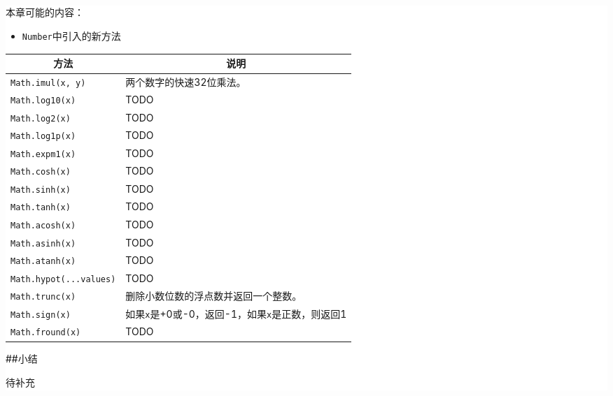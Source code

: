 本章可能的内容：

* `Number`中引入的新方法

|方法|说明|
| -------- | ------------- |
|`Math.imul(x, y)`|两个数字的快速32位乘法。|
|`Math.log10(x)`| TODO |
|`Math.log2(x)`| TODO |
|`Math.log1p(x)`| TODO |
|`Math.expm1(x)`| TODO |
|`Math.cosh(x)`| TODO |
|`Math.sinh(x)`| TODO |
|`Math.tanh(x)`| TODO |
|`Math.acosh(x)`| TODO |
|`Math.asinh(x)`| TODO |
|`Math.atanh(x)`| TODO |
|`Math.hypot(...values)`| TODO |
|`Math.trunc(x)`|删除小数位数的浮点数并返回一个整数。|
|`Math.sign(x)`|如果`x`是+0或-0，返回-1，如果`x`是正数，则返回1|
|`Math.fround(x)`| TODO |


##小结

待补充


